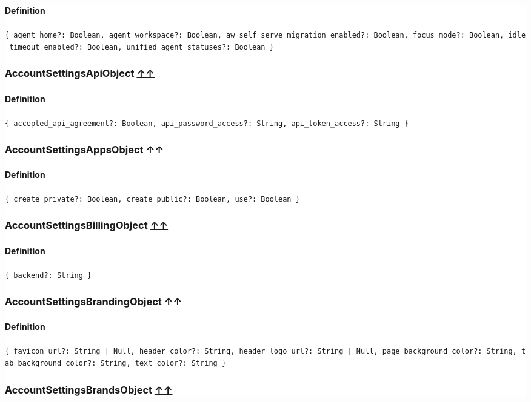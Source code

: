 


#### Definition

```dataweave
{ agent_home?: Boolean, agent_workspace?: Boolean, aw_self_serve_migration_enabled?: Boolean, focus_mode?: Boolean, idle_timeout_enabled?: Boolean, unified_agent_statuses?: Boolean }
```


### **AccountSettingsApiObject** [↑↑](#index )




#### Definition

```dataweave
{ accepted_api_agreement?: Boolean, api_password_access?: String, api_token_access?: String }
```


### **AccountSettingsAppsObject** [↑↑](#index )




#### Definition

```dataweave
{ create_private?: Boolean, create_public?: Boolean, use?: Boolean }
```


### **AccountSettingsBillingObject** [↑↑](#index )




#### Definition

```dataweave
{ backend?: String }
```


### **AccountSettingsBrandingObject** [↑↑](#index )




#### Definition

```dataweave
{ favicon_url?: String | Null, header_color?: String, header_logo_url?: String | Null, page_background_color?: String, tab_background_color?: String, text_color?: String }
```


### **AccountSettingsBrandsObject** [↑↑](#index )


